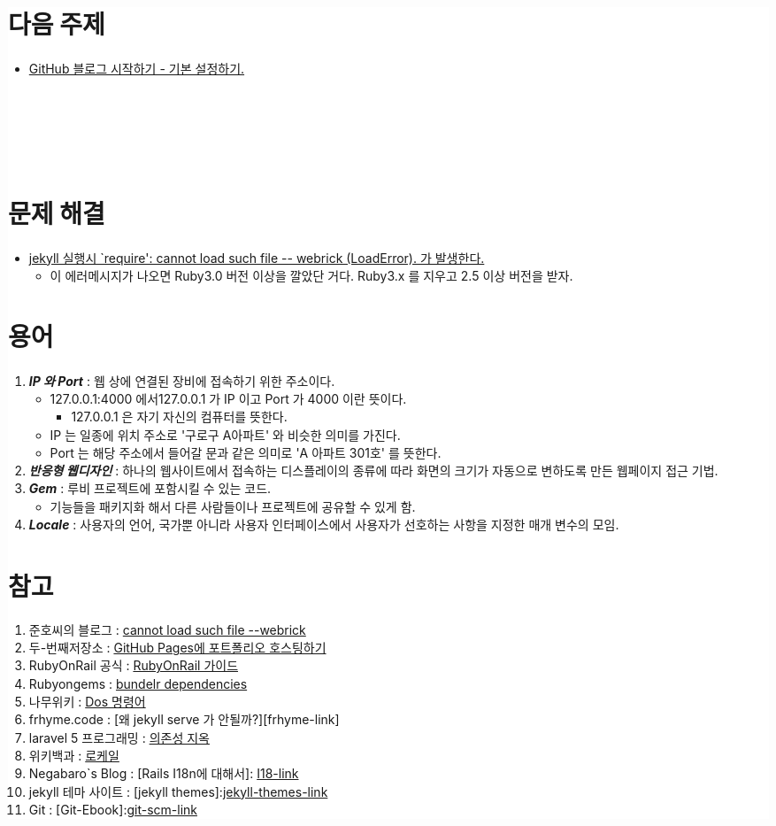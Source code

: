 # 다음 주제
- [GitHub 블로그 시작하기 - 기본 설정하기.][config-link]


<br>
<br>
<br>
<br>

# 문제 해결
- [jekyll 실행시 `require': cannot load such file -- webrick (LoadError). 가 발생한다.][준호-link]  
  - 이 에러메시지가 나오면 Ruby3.0 버전 이상을 깔았단 거다. Ruby3.x 를 지우고 2.5 이상 버전을 받자.  
  




# 용어
1. ***IP 와 Port*** : 웹 상에 연결된 장비에 접속하기 위한 주소이다. 
    - 127.0.0.1:4000 에서127.0.0.1 가 IP 이고 Port 가 4000 이란 뜻이다.
      - 127.0.0.1 은 자기 자신의 컴퓨터를 뜻한다.
    - IP 는 일종에 위치 주소로 '구로구 A아파트' 와 비슷한 의미를 가진다.
    - Port 는 해당 주소에서 들어갈 문과 같은 의미로 'A 아파트 301호' 를 뜻한다.
2. ***반응형 웹디자인*** : 하나의 웹사이트에서 접속하는 디스플레이의 종류에 따라 화면의 크기가 자동으로 변하도록 만든 웹페이지 접근 기법.
3. ***Gem*** : 루비 프로젝트에 포함시킬 수 있는 코드. 
    - 기능들을 패키지화 해서 다른 사람들이나 프로젝트에 공유할 수 있게 함.
4. ***Locale*** : 사용자의 언어, 국가뿐 아니라 사용자 인터페이스에서 사용자가 선호하는 사항을 지정한 매개 변수의 모임.


# 참고
1. 준호씨의 블로그 : [cannot load such file --webrick][준호-link]
2. 두-번째저장소 : [GitHub Pages에 포트폴리오 호스팅하기][github-page-link]
3. RubyOnRail 공식 : [RubyOnRail 가이드][RubyOnRail-link]
4. Rubyongems : [bundelr dependencies][bundler-link]
5. 나무위키 : [Dos 명령어][Dos-link]
6. frhyme.code : [왜 jekyll serve 가 안될까?][frhyme-link]
7. laravel 5 프로그래밍 : [의존성 지옥][의존성지옥-link]
8. 위키백과 : [로케일][로케일-link]
9. Negabaro`s Blog : [Rails I18n에 대해서]: [I18-link]
10. jekyll 테마 사이트 : [jekyll themes]:[jekyll-themes-link]
11. Git : [Git-Ebook]:[git-scm-link]


[준호-link]: https://junho85.pe.kr/1850
[github-page-link]: https://shxrecord.tistory.com/203
[RubyOnRail-link]: https://guides.rubyonrails.org/v5.2.0/configuring.html
[bundler-link]: https://rubygems.org/gems/bundler/versions/1.17.2
[Dos-link]: https://namu.wiki/w/DOS/%EB%AA%85%EB%A0%B9%EC%96%B4
[의존성지옥-link]: https://www.lesstif.com/laravelprog/dependency-hell-26083775.html
[로케일-link]: https://ko.wikipedia.org/wiki/%EB%A1%9C%EC%BC%80%EC%9D%BC
[I18-link]: https://negabaro.github.io/archive/i18n
[jekyll-themes-link]: http://jekyllthemes.org/
[git-scm-link]: https://git-scm.com/book/ko/v2

[config-link]: /git-blog/2021/12/20/blog-start-github-config.html
[install-lastest-ruby-link]: /bugs/2021/12/23/install-lastest-ruby.html